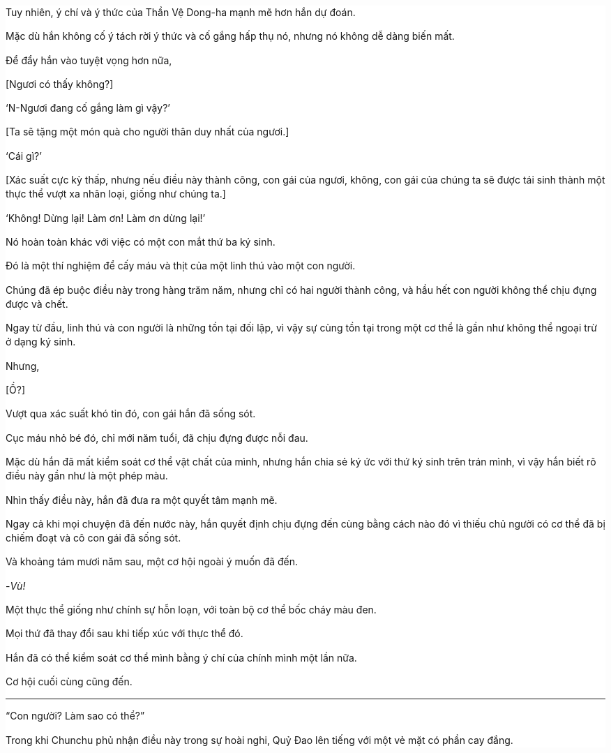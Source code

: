 Tuy nhiên, ý chí và ý thức của Thần Vệ Dong-ha mạnh mẽ hơn hắn dự đoán.

Mặc dù hắn không cố ý tách rời ý thức và cố gắng hấp thụ nó, nhưng nó không dễ dàng biến mất.

Để đẩy hắn vào tuyệt vọng hơn nữa,

[Ngươi có thấy không?]

‘N-Ngươi đang cố gắng làm gì vậy?’

[Ta sẽ tặng một món quà cho người thân duy nhất của ngươi.]

‘Cái gì?’

[Xác suất cực kỳ thấp, nhưng nếu điều này thành công, con gái của ngươi, không, con gái của chúng ta sẽ được tái sinh thành một thực thể vượt xa nhân loại, giống như chúng ta.]

‘Không! Dừng lại! Làm ơn! Làm ơn dừng lại!’

Nó hoàn toàn khác với việc có một con mắt thứ ba ký sinh.

Đó là một thí nghiệm để cấy máu và thịt của một linh thú vào một con người.

Chúng đã ép buộc điều này trong hàng trăm năm, nhưng chỉ có hai người thành công, và hầu hết con người không thể chịu đựng được và chết.

Ngay từ đầu, linh thú và con người là những tồn tại đối lập, vì vậy sự cùng tồn tại trong một cơ thể là gần như không thể ngoại trừ ở dạng ký sinh.

Nhưng,

[Ồ?]

Vượt qua xác suất khó tin đó, con gái hắn đã sống sót.

Cục máu nhỏ bé đó, chỉ mới năm tuổi, đã chịu đựng được nỗi đau.

Mặc dù hắn đã mất kiểm soát cơ thể vật chất của mình, nhưng hắn chia sẻ ký ức với thứ ký sinh trên trán mình, vì vậy hắn biết rõ điều này gần như là một phép màu.

Nhìn thấy điều này, hắn đã đưa ra một quyết tâm mạnh mẽ.

Ngay cả khi mọi chuyện đã đến nước này, hắn quyết định chịu đựng đến cùng bằng cách nào đó vì thiếu chủ người có cơ thể đã bị chiếm đoạt và cô con gái đã sống sót.

Và khoảng tám mươi năm sau, một cơ hội ngoài ý muốn đã đến.

-*Vù!*

Một thực thể giống như chính sự hỗn loạn, với toàn bộ cơ thể bốc cháy màu đen.

Mọi thứ đã thay đổi sau khi tiếp xúc với thực thể đó.

Hắn đã có thể kiểm soát cơ thể mình bằng ý chí của chính mình một lần nữa.

Cơ hội cuối cùng cũng đến.

***

“Con người? Làm sao có thể?”

Trong khi Chunchu phủ nhận điều này trong sự hoài nghi, Quỷ Đao lên tiếng với một vẻ mặt có phần cay đắng.
